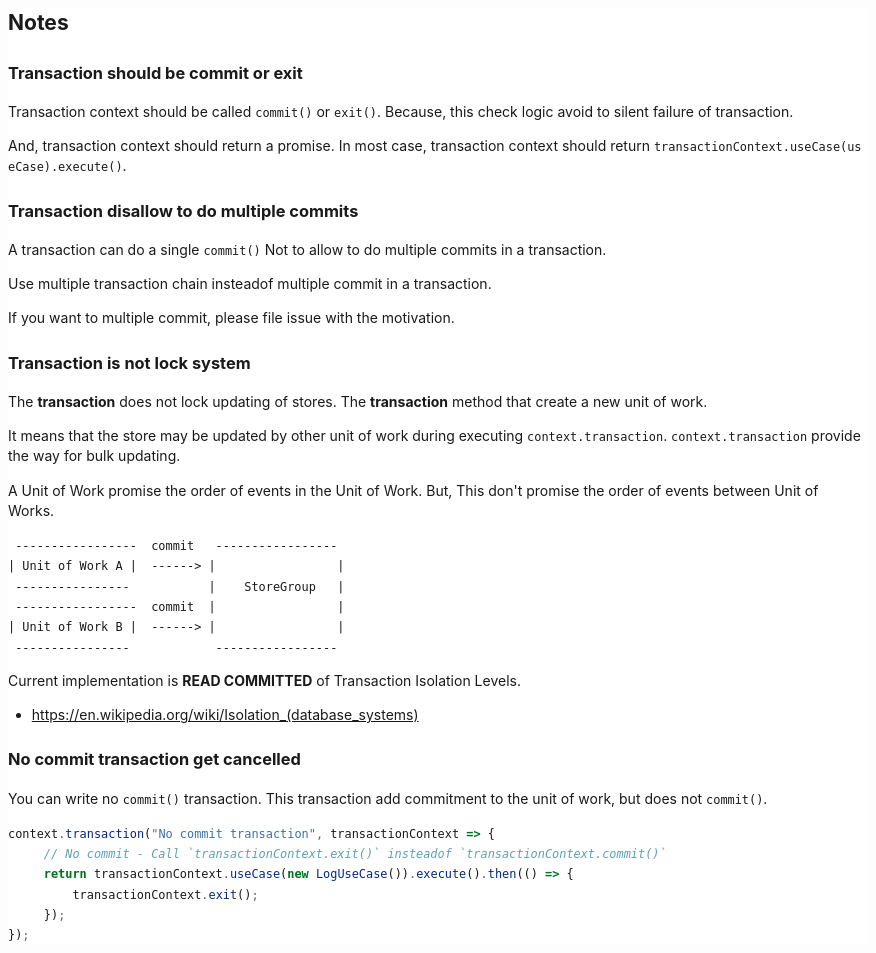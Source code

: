 ## Notes

### Transaction should be commit or exit

Transaction context should be called `commit()` or `exit()`.
Because, this check logic avoid to silent failure of transaction.

And, transaction context should return a promise.
In most case, transaction context should return `transactionContext.useCase(useCase).execute()`.

### Transaction disallow to do multiple commits

A transaction can do a single `commit()`
Not to allow to do multiple commits in a transaction.

Use multiple transaction chain insteadof multiple commit in a transaction.

If you want to multiple commit, please file issue with the motivation.

### Transaction is not lock system

The **transaction** does not lock updating of stores.
The **transaction** method that create a new unit of work.

It means that the store may be updated by other unit of work during executing `context.transaction`.
`context.transaction` provide the way for bulk updating.

A Unit of Work promise the order of events in the Unit of Work.
But, This don't promise the order of events between Unit of Works.

```
 -----------------  commit   -----------------
| Unit of Work A |  ------> |                 |
 ----------------           |    StoreGroup   |
 -----------------  commit  |                 |
| Unit of Work B |  ------> |                 |
 ----------------            -----------------
```

Current implementation is **READ COMMITTED** of Transaction Isolation Levels.

- <https://en.wikipedia.org/wiki/Isolation_(database_systems)>

### No commit transaction get cancelled

You can write no `commit()` transaction.
This transaction add commitment to the unit of work, but does not `commit()`.

```js
context.transaction("No commit transaction", transactionContext => {
     // No commit - Call `transactionContext.exit()` insteadof `transactionContext.commit()`
     return transactionContext.useCase(new LogUseCase()).execute().then(() => {
         transactionContext.exit();
     });
});
```
